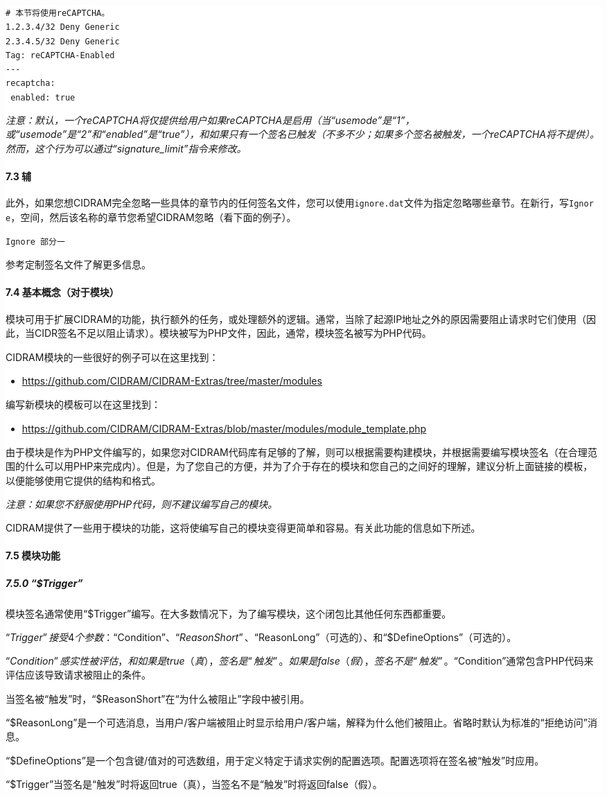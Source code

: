 ```
# 本节将使用reCAPTCHA。
1.2.3.4/32 Deny Generic
2.3.4.5/32 Deny Generic
Tag: reCAPTCHA-Enabled
---
recaptcha:
 enabled: true
```

*注意：默认，一个reCAPTCHA将仅提供给用户如果reCAPTCHA是启用（当“usemode”是“1”，​或“usemode”是“2”和“enabled”是“true”），​和如果只有一个签名已触发（不多不少；如果多个签名被触发，​一个reCAPTCHA将不提供）。​然而，这个行为可以通过“signature_limit”指令来修改。*

#### 7.3 辅

此外，​如果您想CIDRAM完全忽略一些具体的章节内的任何签名文件，​您可以使用`ignore.dat`文件为指定忽略哪些章节。​在新行，​写`Ignore`，​空间，​然后该名称的章节您希望CIDRAM忽略（看下面的例子）。

```
Ignore 部分一
```

参考定制签名文件了解更多信息。

#### 7.4 <a name="MODULE_BASICS"></a>基本概念（对于模块）

模块可用于扩展CIDRAM的功能，执行额外的任务，或处理额外的逻辑。​通常，当除了起源IP地址之外的原因需要阻止请求时它们使用​（因此，当CIDR签名不足以阻止请求）。​模块被写为PHP文件，因此，通常，模块签名被写为PHP代码。

CIDRAM模块的一些很好的例子可以在这里找到：
- https://github.com/CIDRAM/CIDRAM-Extras/tree/master/modules

编写新模块的模板可以在这里找到：
- https://github.com/CIDRAM/CIDRAM-Extras/blob/master/modules/module_template.php

由于模块是作为PHP文件编写的，如果您对CIDRAM代码库有足够的了解，则可以根据需要构建模块，并根据需要编写模块签名​（在合理范围的什么可以用PHP来完成内）。​但是，为了您自己的方便，并为了介于存在的模块和您自己的之间好的理解，建议分析上面链接的模板，以便能够使用它提供的结构和格式。

*注意：如果您不舒服使用PHP代码，则不建议编写自己的模块。*

CIDRAM提供了一些用于模块的功能，这将使编写自己的模块变得更简单和容易。​有关此功能的信息如下所述。

#### 7.5 模块功能

##### 7.5.0 “$Trigger”

模块签名通常使用“$Trigger”编写。​在大多数情况下，为了编写模块，这个闭包比其他任何东西都重要。

“$Trigger”接受4个参数：“$Condition”、“$ReasonShort”、“$ReasonLong”（可选的）、和“$DefineOptions”（可选的）。

“$Condition”感实性被评估，和如果是true（真），签名是“触发”。​如果是false（假），签名不是“触发”。​“$Condition”通常包含PHP代码来评估应该导致请求被阻止的条件。

当签名被“触发”时，“$ReasonShort”在“为什么被阻止”字段中被引用。

“$ReasonLong”是一个可选消息，当用户/客户端被阻止时显示给用户/客户端，解释为什么他们被阻止。​省略时默认为标准的“拒绝访问”消息。

“$DefineOptions”是一个包含键/值对的可选数组，用于定义特定于请求实例的配置选项。​配置选项将在签名被“触发”时应用。

“$Trigger”当签名是“触发”时将返回true（真），当签名不是“触发”时将返回false（假）。
